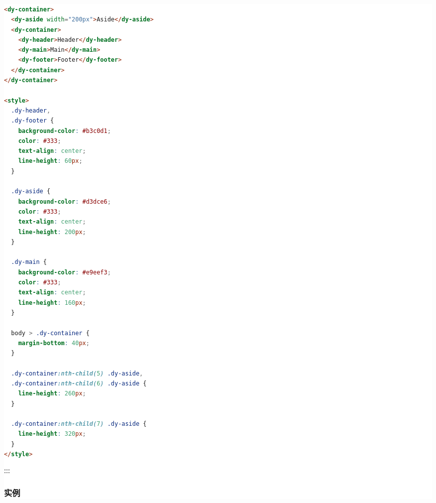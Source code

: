 ```html
<dy-container>
  <dy-aside width="200px">Aside</dy-aside>
  <dy-container>
    <dy-header>Header</dy-header>
    <dy-main>Main</dy-main>
    <dy-footer>Footer</dy-footer>
  </dy-container>
</dy-container>

<style>
  .dy-header,
  .dy-footer {
    background-color: #b3c0d1;
    color: #333;
    text-align: center;
    line-height: 60px;
  }

  .dy-aside {
    background-color: #d3dce6;
    color: #333;
    text-align: center;
    line-height: 200px;
  }

  .dy-main {
    background-color: #e9eef3;
    color: #333;
    text-align: center;
    line-height: 160px;
  }

  body > .dy-container {
    margin-bottom: 40px;
  }

  .dy-container:nth-child(5) .dy-aside,
  .dy-container:nth-child(6) .dy-aside {
    line-height: 260px;
  }

  .dy-container:nth-child(7) .dy-aside {
    line-height: 320px;
  }
</style>
```

:::

### 实例
